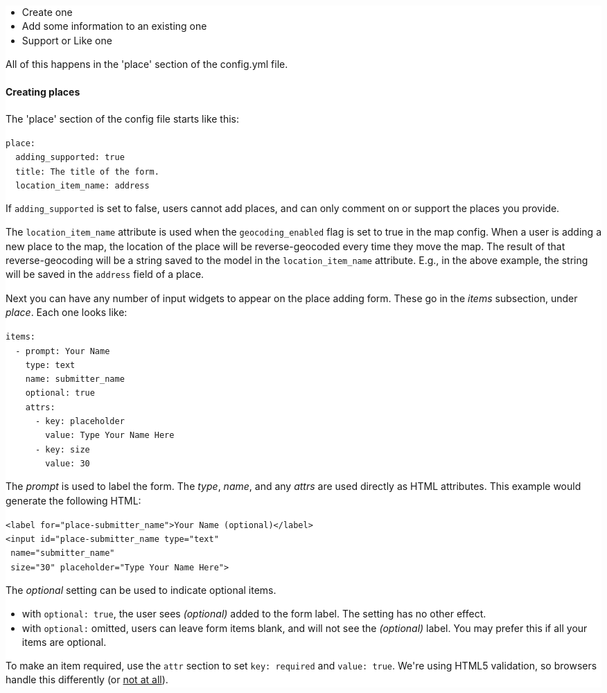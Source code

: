 * Create one
* Add some information to an existing one
* Support or Like one

All of this happens in the 'place' section of the config.yml file.

#### Creating places

The 'place' section of the config file starts like this:

    place:
      adding_supported: true
      title: The title of the form.
      location_item_name: address

If `adding_supported` is set to false, users cannot add places, and can
only comment on or support the places you provide.

The `location_item_name` attribute is used when the `geocoding_enabled` flag
is set to true in the map config. When a user is adding a new place to the
map, the location of the place will be reverse-geocoded every time they move
the map. The result of that reverse-geocoding will be a string saved to the
model in the `location_item_name` attribute. E.g., in the above example, the
string will be saved in the `address` field of a place.

Next you can have any number of input widgets to appear on the place
adding form. These go in the *items* subsection, under *place*.
Each one looks like:

    items:
      - prompt: Your Name
        type: text
        name: submitter_name
        optional: true
        attrs:
          - key: placeholder
            value: Type Your Name Here
          - key: size
            value: 30

The *prompt* is used to label the form. The *type*, *name*, and any
*attrs* are used directly as HTML attributes.  This example would
generate the following HTML:

    <label for="place-submitter_name">Your Name (optional)</label>
    <input id="place-submitter_name type="text"
     name="submitter_name"
	 size="30" placeholder="Type Your Name Here">

The *optional* setting can be used to indicate optional items.
* with `optional: true`, the user sees _(optional)_ added to the form
label. The setting has no other effect.
* with `optional:` omitted, users can leave form items blank, and will not see the _(optional)_
label. You may prefer this if all your items are optional.

To make an item required, use the `attr` section to set `key: required` and  `value: true`. We're using HTML5 validation, so browsers handle this differently
(or [not at all](http://caniuse.com/form-validation)).
